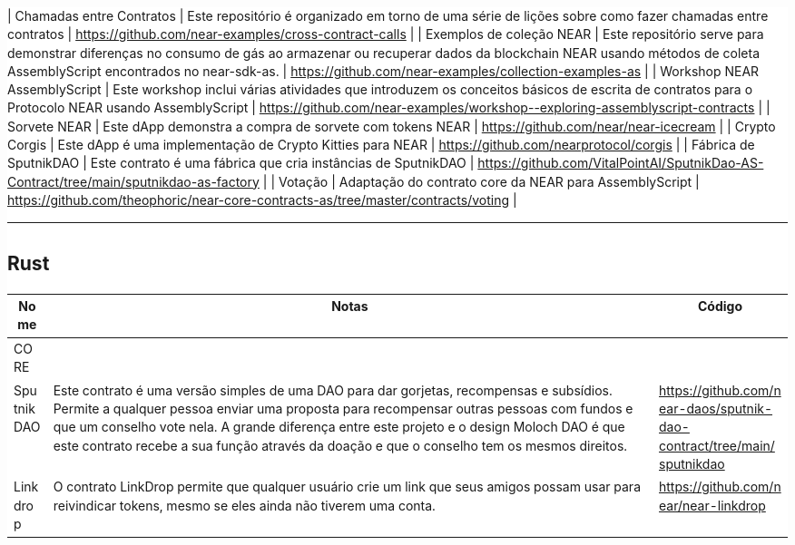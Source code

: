 | Chamadas entre Contratos     | Este repositório é organizado em torno de uma série de lições sobre como fazer chamadas entre contratos                                                                                                                                                                                                                                                                         | https://github.com/near-examples/cross-contract-calls                                  |
| Exemplos de coleção NEAR     | Este repositório serve para demonstrar diferenças no consumo de gás ao armazenar ou recuperar dados da blockchain NEAR usando métodos de coleta AssemblyScript encontrados no near-sdk-as.                                                                                                                                                                                      | https://github.com/near-examples/collection-examples-as                                |
| Workshop NEAR AssemblyScript | Este workshop inclui várias atividades que introduzem os conceitos básicos de escrita de contratos para o Protocolo NEAR usando AssemblyScript                                                                                                                                                                                                                                  | https://github.com/near-examples/workshop--exploring-assemblyscript-contracts          |
| Sorvete NEAR                 | Este dApp demonstra a compra de sorvete com tokens NEAR                                                                                                                                                                                                                                                                                                                         | https://github.com/near/near-icecream                                                  |
| Crypto Corgis                | Este dApp é uma implementação de Crypto Kitties para NEAR                                                                                                                                                                                                                                                                                                                       | https://github.com/nearprotocol/corgis                                                 |
| Fábrica de SputnikDAO        | Este contrato é uma fábrica que cria instâncias de SputnikDAO                                                                                                                                                                                                                                                                                                                   | https://github.com/VitalPointAI/SputnikDao-AS-Contract/tree/main/sputnikdao-as-factory |
| Votação                      | Adaptação do contrato core da NEAR para AssemblyScript                                                                                                                                                                                                                                                                                                                          | https://github.com/theophoric/near-core-contracts-as/tree/master/contracts/voting      |

---

## Rust

| Nome                        | Notas                                                                                                                                                                                                                                                                                                                                                                           | Código                                                                         |
| --------------------------- | ------------------------------------------------------------------------------------------------------------------------------------------------------------------------------------------------------------------------------------------------------------------------------------------------------------------------------------------------------------------------------- | ------------------------------------------------------------------------------ |
| CORE                        |                                                                                                                                                                                                                                                                                                                                                                                 |                                                                                |
| SputnikDAO                  | Este contrato é uma versão simples de uma DAO para dar gorjetas, recompensas e subsídios. Permite a qualquer pessoa enviar uma proposta para recompensar outras pessoas com fundos e que um conselho vote nela.  A grande diferença entre este projeto e o design Moloch DAO é que este contrato recebe a sua função através da doação e que o conselho tem os mesmos direitos. | https://github.com/near-daos/sputnik-dao-contract/tree/main/sputnikdao         |
| Linkdrop                    | O contrato LinkDrop permite que qualquer usuário crie um link que seus amigos possam usar para reivindicar tokens, mesmo se eles ainda não tiverem uma conta.                                                                                                                                                                                                                   | https://github.com/near/near-linkdrop                                          |